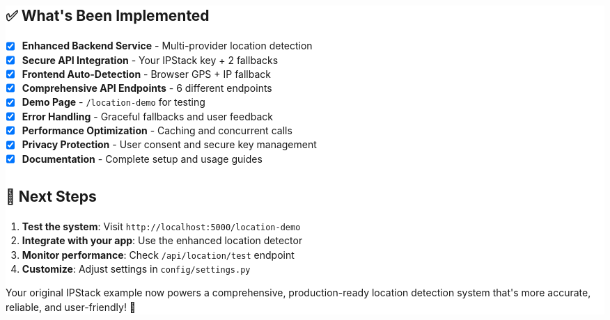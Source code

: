 ## ✅ What's Been Implemented

- [x] **Enhanced Backend Service** - Multi-provider location detection
- [x] **Secure API Integration** - Your IPStack key + 2 fallbacks
- [x] **Frontend Auto-Detection** - Browser GPS + IP fallback
- [x] **Comprehensive API Endpoints** - 6 different endpoints
- [x] **Demo Page** - `/location-demo` for testing
- [x] **Error Handling** - Graceful fallbacks and user feedback
- [x] **Performance Optimization** - Caching and concurrent calls
- [x] **Privacy Protection** - User consent and secure key management
- [x] **Documentation** - Complete setup and usage guides

## 🚀 Next Steps

1. **Test the system**: Visit `http://localhost:5000/location-demo`
2. **Integrate with your app**: Use the enhanced location detector
3. **Monitor performance**: Check `/api/location/test` endpoint
4. **Customize**: Adjust settings in `config/settings.py`

Your original IPStack example now powers a comprehensive, production-ready location detection system that's more accurate, reliable, and user-friendly! 🎉
